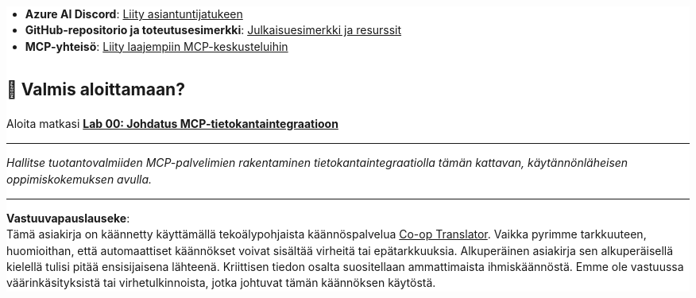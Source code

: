 - **Azure AI Discord**: [Liity asiantuntijatukeen](https://discord.com/invite/ByRwuEEgH4)
- **GitHub-repositorio ja toteutusesimerkki**: [Julkaisuesimerkki ja resurssit](https://github.com/microsoft/MCP-Server-and-PostgreSQL-Sample-Retail/)
- **MCP-yhteisö**: [Liity laajempiin MCP-keskusteluihin](https://github.com/orgs/modelcontextprotocol/discussions)

## 🚀 Valmis aloittamaan?

Aloita matkasi **[Lab 00: Johdatus MCP-tietokantaintegraatioon](./00-Introduction/README.md)**

---

*Hallitse tuotantovalmiiden MCP-palvelimien rakentaminen tietokantaintegraatiolla tämän kattavan, käytännönläheisen oppimiskokemuksen avulla.*

---

**Vastuuvapauslauseke**:  
Tämä asiakirja on käännetty käyttämällä tekoälypohjaista käännöspalvelua [Co-op Translator](https://github.com/Azure/co-op-translator). Vaikka pyrimme tarkkuuteen, huomioithan, että automaattiset käännökset voivat sisältää virheitä tai epätarkkuuksia. Alkuperäinen asiakirja sen alkuperäisellä kielellä tulisi pitää ensisijaisena lähteenä. Kriittisen tiedon osalta suositellaan ammattimaista ihmiskäännöstä. Emme ole vastuussa väärinkäsityksistä tai virhetulkinnoista, jotka johtuvat tämän käännöksen käytöstä.